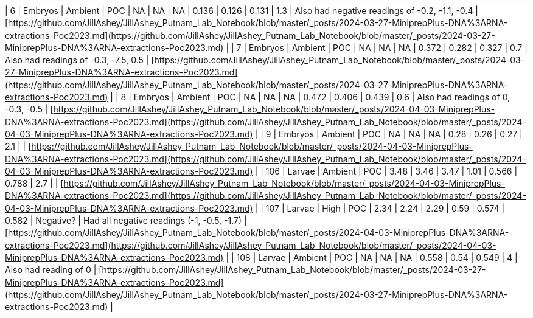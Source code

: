 | 6      | Embryos | Ambient   | POC                           | NA                    | NA                    | NA                           | 0.136                 | 0.126                 | 0.131                        | 1.3              | Also had negative readings of -0.2, -1.1, -0.4                                          | [](https://github.com/JillAshey/JillAshey_Putnam_Lab_Notebook/blob/master/_posts/2024-03-27-MiniprepPlus-DNA%3ARNA-extractions-Poc2023.md)[https://github.com/JillAshey/JillAshey_Putnam_Lab_Notebook/blob/master/_posts/2024-03-27-MiniprepPlus-DNA%3ARNA-extractions-Poc2023.md](https://github.com/JillAshey/JillAshey_Putnam_Lab_Notebook/blob/master/_posts/2024-03-27-MiniprepPlus-DNA%3ARNA-extractions-Poc2023.md)                   |
| 7      | Embryos | Ambient   | POC                           | NA                    | NA                    | NA                           | 0.372                 | 0.282                 | 0.327                        | 0.7              | Also had readings of -0.3, -7.5, 0.5                                                    | [](https://github.com/JillAshey/JillAshey_Putnam_Lab_Notebook/blob/master/_posts/2024-03-27-MiniprepPlus-DNA%3ARNA-extractions-Poc2023.md)[https://github.com/JillAshey/JillAshey_Putnam_Lab_Notebook/blob/master/_posts/2024-03-27-MiniprepPlus-DNA%3ARNA-extractions-Poc2023.md](https://github.com/JillAshey/JillAshey_Putnam_Lab_Notebook/blob/master/_posts/2024-03-27-MiniprepPlus-DNA%3ARNA-extractions-Poc2023.md)                   |
| 8      | Embryos | Ambient   | POC                           | NA                    | NA                    | NA                           | 0.472                 | 0.406                 | 0.439                        | 0.6              | Also had readings of 0, -0.3, -0.5                                                      | [](https://github.com/JillAshey/JillAshey_Putnam_Lab_Notebook/blob/master/_posts/2024-04-03-MiniprepPlus-DNA%3ARNA-extractions-Poc2023.md)[https://github.com/JillAshey/JillAshey_Putnam_Lab_Notebook/blob/master/_posts/2024-04-03-MiniprepPlus-DNA%3ARNA-extractions-Poc2023.md](https://github.com/JillAshey/JillAshey_Putnam_Lab_Notebook/blob/master/_posts/2024-04-03-MiniprepPlus-DNA%3ARNA-extractions-Poc2023.md)                   |
| 9      | Embryos | Ambient   | POC                           | NA                    | NA                    | NA                           | 0.28                  | 0.26                  | 0.27                         | 2.1              |                                                                                         | [](https://github.com/JillAshey/JillAshey_Putnam_Lab_Notebook/blob/master/_posts/2024-04-03-MiniprepPlus-DNA%3ARNA-extractions-Poc2023.md)[https://github.com/JillAshey/JillAshey_Putnam_Lab_Notebook/blob/master/_posts/2024-04-03-MiniprepPlus-DNA%3ARNA-extractions-Poc2023.md](https://github.com/JillAshey/JillAshey_Putnam_Lab_Notebook/blob/master/_posts/2024-04-03-MiniprepPlus-DNA%3ARNA-extractions-Poc2023.md)                   |
| 106    | Larvae  | Ambient   | POC                           | 3.48                  | 3.46                  | 3.47                         | 1.01                  | 0.566                 | 0.788                        | 2.7              |                                                                                         | [](https://github.com/JillAshey/JillAshey_Putnam_Lab_Notebook/blob/master/_posts/2024-04-03-MiniprepPlus-DNA%3ARNA-extractions-Poc2023.md)[https://github.com/JillAshey/JillAshey_Putnam_Lab_Notebook/blob/master/_posts/2024-04-03-MiniprepPlus-DNA%3ARNA-extractions-Poc2023.md](https://github.com/JillAshey/JillAshey_Putnam_Lab_Notebook/blob/master/_posts/2024-04-03-MiniprepPlus-DNA%3ARNA-extractions-Poc2023.md)                   |
| 107    | Larvae  | High      | POC                           | 2.34                  | 2.24                  | 2.29                         | 0.59                  | 0.574                 | 0.582                        | Negative?        | Had all negative readings (-1, -0.5, -1.7)                                              | [](https://github.com/JillAshey/JillAshey_Putnam_Lab_Notebook/blob/master/_posts/2024-04-03-MiniprepPlus-DNA%3ARNA-extractions-Poc2023.md)[https://github.com/JillAshey/JillAshey_Putnam_Lab_Notebook/blob/master/_posts/2024-04-03-MiniprepPlus-DNA%3ARNA-extractions-Poc2023.md](https://github.com/JillAshey/JillAshey_Putnam_Lab_Notebook/blob/master/_posts/2024-04-03-MiniprepPlus-DNA%3ARNA-extractions-Poc2023.md)                   |
| 108    | Larvae  | Ambient   | POC                           | NA                    | NA                    | NA                           | 0.558                 | 0.54                  | 0.549                        | 4                | Also had reading of 0                                                                   | [](https://github.com/JillAshey/JillAshey_Putnam_Lab_Notebook/blob/master/_posts/2024-03-27-MiniprepPlus-DNA%3ARNA-extractions-Poc2023.md)[https://github.com/JillAshey/JillAshey_Putnam_Lab_Notebook/blob/master/_posts/2024-03-27-MiniprepPlus-DNA%3ARNA-extractions-Poc2023.md](https://github.com/JillAshey/JillAshey_Putnam_Lab_Notebook/blob/master/_posts/2024-03-27-MiniprepPlus-DNA%3ARNA-extractions-Poc2023.md)                   |